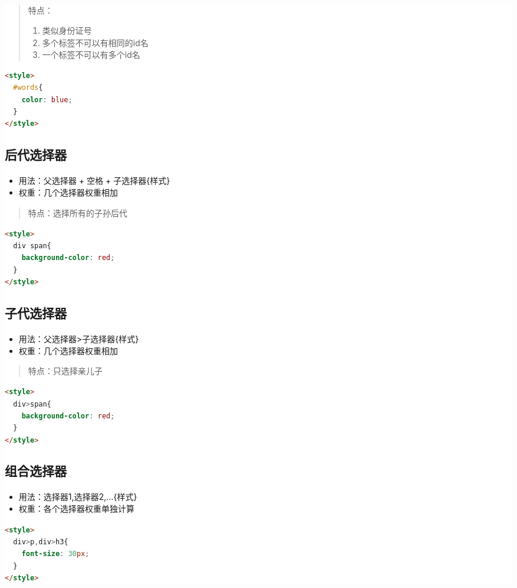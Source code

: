 > 特点：
>
> 1. 类似身份证号
> 2. 多个标签不可以有相同的id名
> 3. 一个标签不可以有多个id名

```html
<style>
  #words{
    color: blue;
  }
</style>
```

## 后代选择器

* 用法：父选择器 + 空格 + 子选择器{样式}
* 权重：几个选择器权重相加 

> 特点：选择所有的子孙后代

```html
<style>
  div span{
    background-color: red;
  }
</style>
```

## 子代选择器

* 用法：父选择器>子选择器{样式}
* 权重：几个选择器权重相加

> 特点：只选择亲儿子

```html
<style>
  div>span{
    background-color: red;
  }
</style>
```

## 组合选择器

* 用法：选择器1,选择器2,...{样式}
* 权重：各个选择器权重单独计算

```html
<style>
  div>p,div>h3{
    font-size: 30px;
  }
</style>
```
